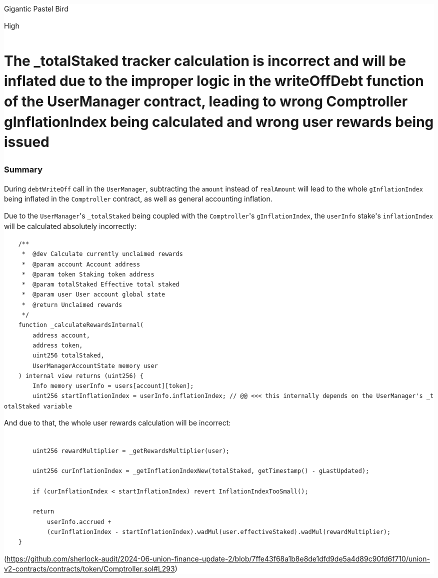 Gigantic Pastel Bird

High

# The _totalStaked tracker calculation is incorrect and will be inflated due to the improper logic in the writeOffDebt function of the UserManager contract, leading to wrong Comptroller gInflationIndex being calculated and wrong user rewards being issued

### Summary

During `debtWriteOff` call in the `UserManager`, subtracting the `amount` instead of `realAmount` will lead to the whole `gInflationIndex` being inflated in the `Comptroller` contract, as well as general accounting inflation.

Due to the `UserManager`'s `_totalStaked` being coupled with the `Comptroller`'s `gInflationIndex`, the `userInfo` stake's `inflationIndex` will be calculated absolutely incorrectly:
```solidity
    /**
     *  @dev Calculate currently unclaimed rewards
     *  @param account Account address
     *  @param token Staking token address
     *  @param totalStaked Effective total staked
     *  @param user User account global state
     *  @return Unclaimed rewards
     */
    function _calculateRewardsInternal(
        address account,
        address token,
        uint256 totalStaked,
        UserManagerAccountState memory user
    ) internal view returns (uint256) {
        Info memory userInfo = users[account][token];
        uint256 startInflationIndex = userInfo.inflationIndex; // @@ <<< this internally depends on the UserManager's _totalStaked variable
```
And due to that, the whole user rewards calculation will be incorrect:
```solidity

        uint256 rewardMultiplier = _getRewardsMultiplier(user);

        uint256 curInflationIndex = _getInflationIndexNew(totalStaked, getTimestamp() - gLastUpdated);

        if (curInflationIndex < startInflationIndex) revert InflationIndexTooSmall();

        return
            userInfo.accrued +
            (curInflationIndex - startInflationIndex).wadMul(user.effectiveStaked).wadMul(rewardMultiplier);
    }
```
(https://github.com/sherlock-audit/2024-06-union-finance-update-2/blob/7ffe43f68a1b8e8de1dfd9de5a4d89c90fd6f710/union-v2-contracts/contracts/token/Comptroller.sol#L293)
